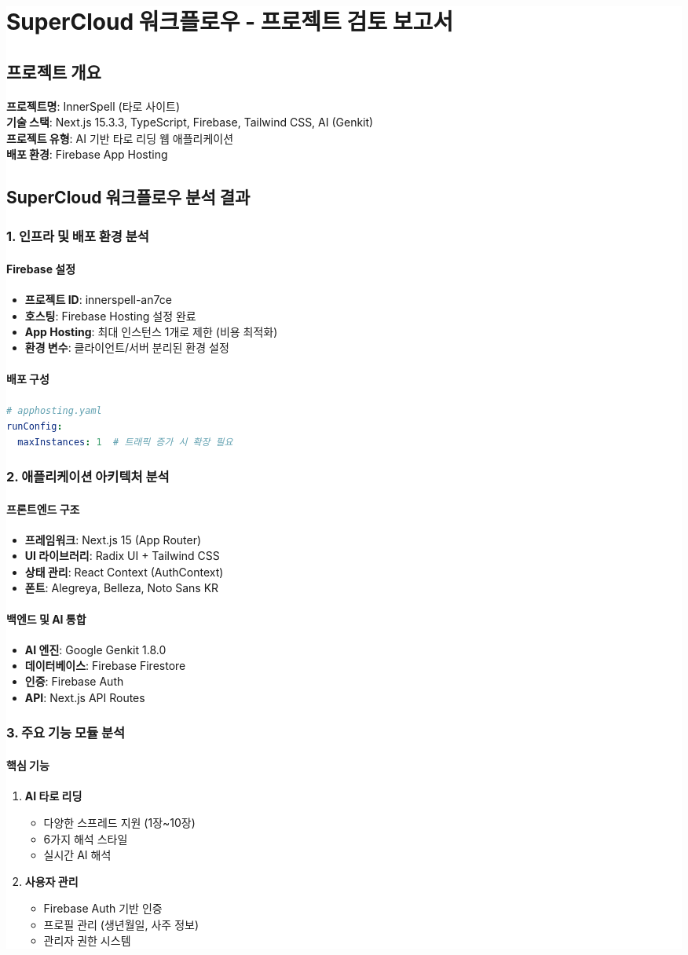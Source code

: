 # SuperCloud 워크플로우 - 프로젝트 검토 보고서

## 프로젝트 개요
**프로젝트명**: InnerSpell (타로 사이트)  
**기술 스택**: Next.js 15.3.3, TypeScript, Firebase, Tailwind CSS, AI (Genkit)  
**프로젝트 유형**: AI 기반 타로 리딩 웹 애플리케이션  
**배포 환경**: Firebase App Hosting  

## SuperCloud 워크플로우 분석 결과

### 1. 인프라 및 배포 환경 분석

#### Firebase 설정
- **프로젝트 ID**: innerspell-an7ce
- **호스팅**: Firebase Hosting 설정 완료
- **App Hosting**: 최대 인스턴스 1개로 제한 (비용 최적화)
- **환경 변수**: 클라이언트/서버 분리된 환경 설정

#### 배포 구성
```yaml
# apphosting.yaml
runConfig:
  maxInstances: 1  # 트래픽 증가 시 확장 필요
```

### 2. 애플리케이션 아키텍처 분석

#### 프론트엔드 구조
- **프레임워크**: Next.js 15 (App Router)
- **UI 라이브러리**: Radix UI + Tailwind CSS
- **상태 관리**: React Context (AuthContext)
- **폰트**: Alegreya, Belleza, Noto Sans KR

#### 백엔드 및 AI 통합
- **AI 엔진**: Google Genkit 1.8.0
- **데이터베이스**: Firebase Firestore
- **인증**: Firebase Auth
- **API**: Next.js API Routes

### 3. 주요 기능 모듈 분석

#### 핵심 기능
1. **AI 타로 리딩**
   - 다양한 스프레드 지원 (1장~10장)
   - 6가지 해석 스타일
   - 실시간 AI 해석

2. **사용자 관리**
   - Firebase Auth 기반 인증
   - 프로필 관리 (생년월일, 사주 정보)
   - 관리자 권한 시스템
